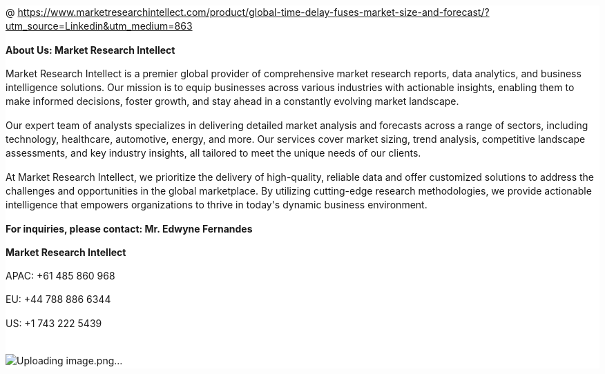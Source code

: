 @</strong>&nbsp;<a href="https://www.marketresearchintellect.com/product/global-time-delay-fuses-market-size-and-forecast/?utm_source=Linkedin&utm_medium=863">https://www.marketresearchintellect.com/product/global-time-delay-fuses-market-size-and-forecast/?utm_source=Linkedin&utm_medium=863</a></span></p><p><strong>About Us: Market Research Intellect</strong></p><p>Market Research Intellect is a premier global provider of comprehensive market research reports, data analytics, and business intelligence solutions. Our mission is to equip businesses across various industries with actionable insights, enabling them to make informed decisions, foster growth, and stay ahead in a constantly evolving market landscape.</p><p>Our expert team of analysts specializes in delivering detailed market analysis and forecasts across a range of sectors, including technology, healthcare, automotive, energy, and more. Our services cover market sizing, trend analysis, competitive landscape assessments, and key industry insights, all tailored to meet the unique needs of our clients.</p><p>At Market Research Intellect, we prioritize the delivery of high-quality, reliable data and offer customized solutions to address the challenges and opportunities in the global marketplace. By utilizing cutting-edge research methodologies, we provide actionable intelligence that empowers organizations to thrive in today's dynamic business environment.</p><p><strong>For inquiries, please contact: Mr. Edwyne Fernandes</strong></p><p><strong>Market Research Intellect</strong></p><p>APAC: +61 485 860 968</p><p>EU: +44 788 886 6344</p><p>US: +1 743 222 5439</p></div><div class="article-main__content" data-test-id="publishing-text-block">&nbsp;</div>
![Uploading image.png…]()
